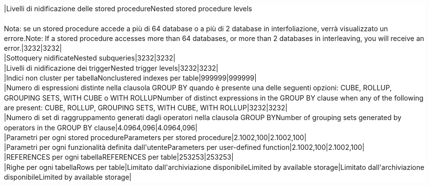 |<span data-ttu-id="45afd-253">Livelli di nidificazione delle stored procedure</span><span class="sxs-lookup"><span data-stu-id="45afd-253">Nested stored procedure levels</span></span><br /><br /> <span data-ttu-id="45afd-254">Nota: se un stored procedure accede a più di 64 database o a più di 2 database in interfoliazione, verrà visualizzato un errore.</span><span class="sxs-lookup"><span data-stu-id="45afd-254">Note: If a stored procedure accesses more than 64  databases, or more than 2 databases in interleaving, you will receive an error.</span></span>|<span data-ttu-id="45afd-255">32</span><span class="sxs-lookup"><span data-stu-id="45afd-255">32</span></span>|<span data-ttu-id="45afd-256">32</span><span class="sxs-lookup"><span data-stu-id="45afd-256">32</span></span>|  
|<span data-ttu-id="45afd-257">Sottoquery nidificate</span><span class="sxs-lookup"><span data-stu-id="45afd-257">Nested subqueries</span></span>|<span data-ttu-id="45afd-258">32</span><span class="sxs-lookup"><span data-stu-id="45afd-258">32</span></span>|<span data-ttu-id="45afd-259">32</span><span class="sxs-lookup"><span data-stu-id="45afd-259">32</span></span>|  
|<span data-ttu-id="45afd-260">Livelli di nidificazione dei trigger</span><span class="sxs-lookup"><span data-stu-id="45afd-260">Nested trigger levels</span></span>|<span data-ttu-id="45afd-261">32</span><span class="sxs-lookup"><span data-stu-id="45afd-261">32</span></span>|<span data-ttu-id="45afd-262">32</span><span class="sxs-lookup"><span data-stu-id="45afd-262">32</span></span>|  
|<span data-ttu-id="45afd-263">Indici non cluster per tabella</span><span class="sxs-lookup"><span data-stu-id="45afd-263">Nonclustered indexes per table</span></span>|<span data-ttu-id="45afd-264">999</span><span class="sxs-lookup"><span data-stu-id="45afd-264">999</span></span>|<span data-ttu-id="45afd-265">999</span><span class="sxs-lookup"><span data-stu-id="45afd-265">999</span></span>|  
|<span data-ttu-id="45afd-266">Numero di espressioni distinte nella clausola GROUP BY quando è presente una delle seguenti opzioni: CUBE, ROLLUP, GROUPING SETS, WITH CUBE o WITH ROLLUP</span><span class="sxs-lookup"><span data-stu-id="45afd-266">Number of distinct expressions in the GROUP BY clause when any of the following are present: CUBE, ROLLUP, GROUPING SETS, WITH CUBE, WITH ROLLUP</span></span>|<span data-ttu-id="45afd-267">32</span><span class="sxs-lookup"><span data-stu-id="45afd-267">32</span></span>|<span data-ttu-id="45afd-268">32</span><span class="sxs-lookup"><span data-stu-id="45afd-268">32</span></span>|  
|<span data-ttu-id="45afd-269">Numero di set di raggruppamento generati dagli operatori nella clausola GROUP BY</span><span class="sxs-lookup"><span data-stu-id="45afd-269">Number of grouping sets generated by operators in the GROUP BY clause</span></span>|<span data-ttu-id="45afd-270">4\.096</span><span class="sxs-lookup"><span data-stu-id="45afd-270">4,096</span></span>|<span data-ttu-id="45afd-271">4\.096</span><span class="sxs-lookup"><span data-stu-id="45afd-271">4,096</span></span>|  
|<span data-ttu-id="45afd-272">Parametri per ogni stored procedure</span><span class="sxs-lookup"><span data-stu-id="45afd-272">Parameters per stored procedure</span></span>|<span data-ttu-id="45afd-273">2\.100</span><span class="sxs-lookup"><span data-stu-id="45afd-273">2,100</span></span>|<span data-ttu-id="45afd-274">2\.100</span><span class="sxs-lookup"><span data-stu-id="45afd-274">2,100</span></span>|  
|<span data-ttu-id="45afd-275">Parametri per ogni funzionalità definita dall'utente</span><span class="sxs-lookup"><span data-stu-id="45afd-275">Parameters per user-defined function</span></span>|<span data-ttu-id="45afd-276">2\.100</span><span class="sxs-lookup"><span data-stu-id="45afd-276">2,100</span></span>|<span data-ttu-id="45afd-277">2\.100</span><span class="sxs-lookup"><span data-stu-id="45afd-277">2,100</span></span>|  
|<span data-ttu-id="45afd-278">REFERENCES per ogni tabella</span><span class="sxs-lookup"><span data-stu-id="45afd-278">REFERENCES per table</span></span>|<span data-ttu-id="45afd-279">253</span><span class="sxs-lookup"><span data-stu-id="45afd-279">253</span></span>|<span data-ttu-id="45afd-280">253</span><span class="sxs-lookup"><span data-stu-id="45afd-280">253</span></span>|  
|<span data-ttu-id="45afd-281">Righe per ogni tabella</span><span class="sxs-lookup"><span data-stu-id="45afd-281">Rows per table</span></span>|<span data-ttu-id="45afd-282">Limitato dall'archiviazione disponibile</span><span class="sxs-lookup"><span data-stu-id="45afd-282">Limited by available storage</span></span>|<span data-ttu-id="45afd-283">Limitato dall'archiviazione disponibile</span><span class="sxs-lookup"><span data-stu-id="45afd-283">Limited by available storage</span></span>|  